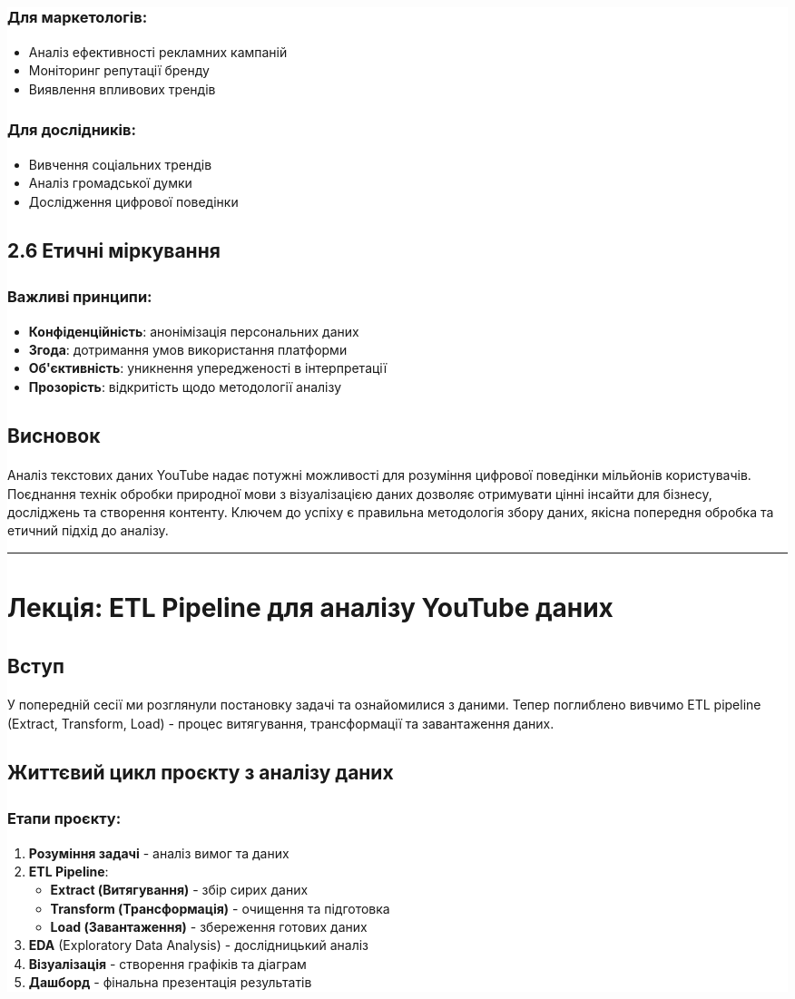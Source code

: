 ### Для маркетологів:
- Аналіз ефективності рекламних кампаній
- Моніторинг репутації бренду
- Виявлення впливових трендів

### Для дослідників:
- Вивчення соціальних трендів
- Аналіз громадської думки
- Дослідження цифрової поведінки

## 2.6 Етичні міркування

### Важливі принципи:
- **Конфіденційність**: анонімізація персональних даних
- **Згода**: дотримання умов використання платформи
- **Об'єктивність**: уникнення упередженості в інтерпретації
- **Прозорість**: відкритість щодо методології аналізу

## Висновок

Аналіз текстових даних YouTube надає потужні можливості для розуміння цифрової поведінки мільйонів користувачів. Поєднання технік обробки природної мови з візуалізацією даних дозволяє отримувати цінні інсайти для бізнесу, досліджень та створення контенту. Ключем до успіху є правильна методологія збору даних, якісна попередня обробка та етичний підхід до аналізу.

---------------------------------------------------------------------------------------------------------

# Лекція: ETL Pipeline для аналізу YouTube даних

## Вступ

У попередній сесії ми розглянули постановку задачі та ознайомилися з даними. Тепер поглиблено вивчимо ETL pipeline (Extract, Transform, Load) - процес витягування, трансформації та завантаження даних.

## Життєвий цикл проєкту з аналізу даних

### Етапи проєкту:
1. **Розуміння задачі** - аналіз вимог та даних
2. **ETL Pipeline**:
   - **Extract (Витягування)** - збір сирих даних
   - **Transform (Трансформація)** - очищення та підготовка
   - **Load (Завантаження)** - збереження готових даних
3. **EDA** (Exploratory Data Analysis) - дослідницький аналіз
4. **Візуалізація** - створення графіків та діаграм
5. **Дашборд** - фінальна презентація результатів
